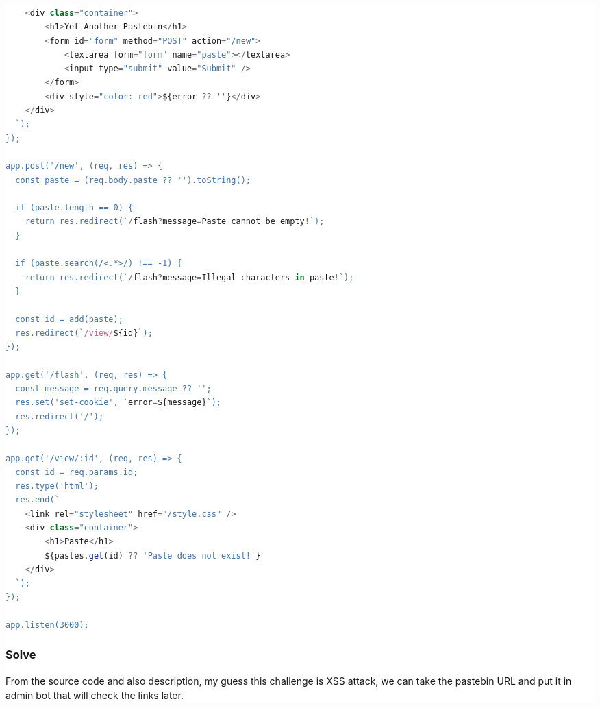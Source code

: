 ```javascript
    <div class="container">
        <h1>Yet Another Pastebin</h1>
        <form id="form" method="POST" action="/new">
            <textarea form="form" name="paste"></textarea>
            <input type="submit" value="Submit" />
        </form>
        <div style="color: red">${error ?? ''}</div>
    </div>
  `);
});

app.post('/new', (req, res) => {
  const paste = (req.body.paste ?? '').toString();

  if (paste.length == 0) {
    return res.redirect(`/flash?message=Paste cannot be empty!`);
  }

  if (paste.search(/<.*>/) !== -1) {
    return res.redirect(`/flash?message=Illegal characters in paste!`);
  }

  const id = add(paste);
  res.redirect(`/view/${id}`);
});

app.get('/flash', (req, res) => {
  const message = req.query.message ?? '';
  res.set('set-cookie', `error=${message}`);
  res.redirect('/');
});

app.get('/view/:id', (req, res) => {
  const id = req.params.id;
  res.type('html');
  res.end(`
    <link rel="stylesheet" href="/style.css" />
    <div class="container">
        <h1>Paste</h1>
        ${pastes.get(id) ?? 'Paste does not exist!'}
    </div>
  `);
});

app.listen(3000);

```

### Solve

From the source code and also description, my guess this challenge is XSS attack, we can take the pastebin URL and put it in admin bot that will check the links later.
